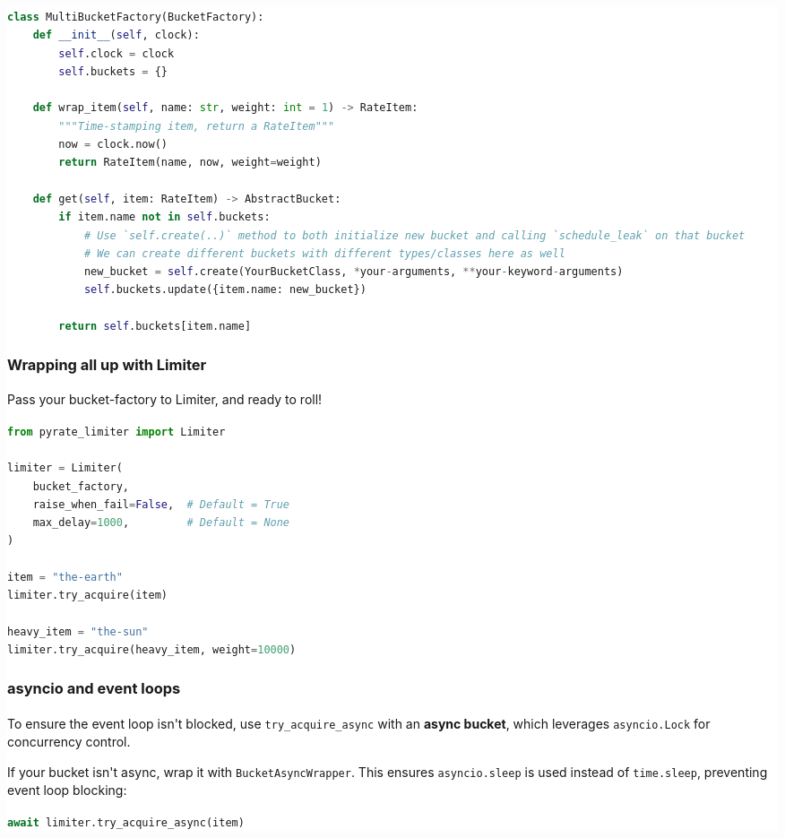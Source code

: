 ```python
class MultiBucketFactory(BucketFactory):
    def __init__(self, clock):
        self.clock = clock
        self.buckets = {}

    def wrap_item(self, name: str, weight: int = 1) -> RateItem:
        """Time-stamping item, return a RateItem"""
        now = clock.now()
        return RateItem(name, now, weight=weight)

    def get(self, item: RateItem) -> AbstractBucket:
        if item.name not in self.buckets:
            # Use `self.create(..)` method to both initialize new bucket and calling `schedule_leak` on that bucket
            # We can create different buckets with different types/classes here as well
            new_bucket = self.create(YourBucketClass, *your-arguments, **your-keyword-arguments)
            self.buckets.update({item.name: new_bucket})

        return self.buckets[item.name]
```

### Wrapping all up with Limiter

Pass your bucket-factory to Limiter, and ready to roll!

```python
from pyrate_limiter import Limiter

limiter = Limiter(
    bucket_factory,
    raise_when_fail=False,  # Default = True
    max_delay=1000,         # Default = None
)

item = "the-earth"
limiter.try_acquire(item)

heavy_item = "the-sun"
limiter.try_acquire(heavy_item, weight=10000)
```

### asyncio and event loops

To ensure the event loop isn't blocked, use `try_acquire_async` with an **async bucket**, which leverages `asyncio.Lock` for concurrency control.

If your bucket isn't async, wrap it with `BucketAsyncWrapper`. This ensures `asyncio.sleep` is used instead of `time.sleep`, preventing event loop blocking:


```python
await limiter.try_acquire_async(item)
```
